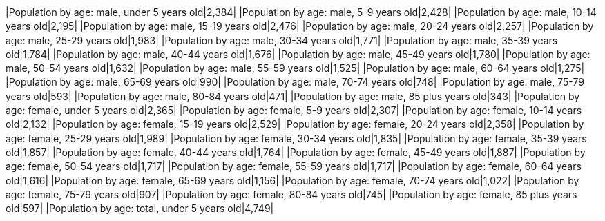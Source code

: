 |Population by age: male, under 5 years old|2,384|
|Population by age: male, 5-9 years old|2,428|
|Population by age: male, 10-14 years old|2,195|
|Population by age: male, 15-19 years old|2,476|
|Population by age: male, 20-24 years old|2,257|
|Population by age: male, 25-29 years old|1,983|
|Population by age: male, 30-34 years old|1,771|
|Population by age: male, 35-39 years old|1,784|
|Population by age: male, 40-44 years old|1,676|
|Population by age: male, 45-49 years old|1,780|
|Population by age: male, 50-54 years old|1,632|
|Population by age: male, 55-59 years old|1,525|
|Population by age: male, 60-64 years old|1,275|
|Population by age: male, 65-69 years old|990|
|Population by age: male, 70-74 years old|748|
|Population by age: male, 75-79 years old|593|
|Population by age: male, 80-84 years old|471|
|Population by age: male, 85 plus years old|343|
|Population by age: female, under 5 years old|2,365|
|Population by age: female, 5-9 years old|2,307|
|Population by age: female, 10-14 years old|2,132|
|Population by age: female, 15-19 years old|2,529|
|Population by age: female, 20-24 years old|2,358|
|Population by age: female, 25-29 years old|1,989|
|Population by age: female, 30-34 years old|1,835|
|Population by age: female, 35-39 years old|1,857|
|Population by age: female, 40-44 years old|1,764|
|Population by age: female, 45-49 years old|1,887|
|Population by age: female, 50-54 years old|1,717|
|Population by age: female, 55-59 years old|1,717|
|Population by age: female, 60-64 years old|1,616|
|Population by age: female, 65-69 years old|1,156|
|Population by age: female, 70-74 years old|1,022|
|Population by age: female, 75-79 years old|907|
|Population by age: female, 80-84 years old|745|
|Population by age: female, 85 plus years old|597|
|Population by age: total, under 5 years old|4,749|